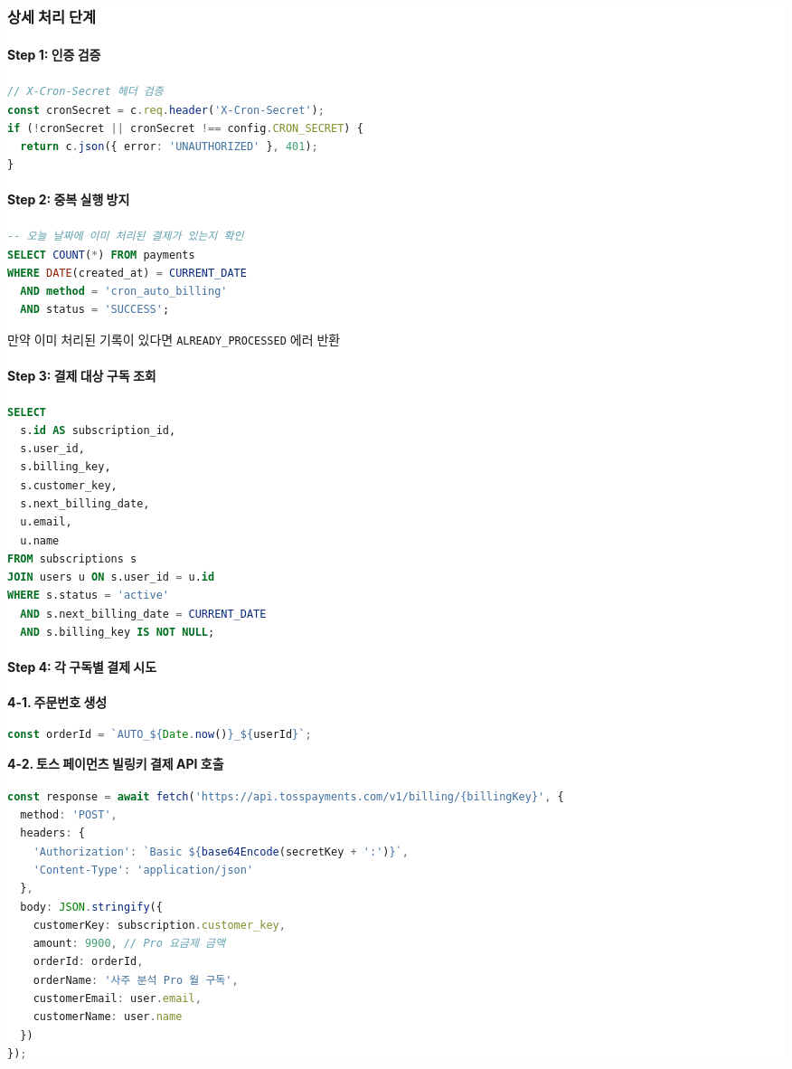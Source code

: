 ### 상세 처리 단계

#### Step 1: 인증 검증
```typescript
// X-Cron-Secret 헤더 검증
const cronSecret = c.req.header('X-Cron-Secret');
if (!cronSecret || cronSecret !== config.CRON_SECRET) {
  return c.json({ error: 'UNAUTHORIZED' }, 401);
}
```

#### Step 2: 중복 실행 방지
```sql
-- 오늘 날짜에 이미 처리된 결제가 있는지 확인
SELECT COUNT(*) FROM payments
WHERE DATE(created_at) = CURRENT_DATE
  AND method = 'cron_auto_billing'
  AND status = 'SUCCESS';
```

만약 이미 처리된 기록이 있다면 `ALREADY_PROCESSED` 에러 반환

#### Step 3: 결제 대상 구독 조회
```sql
SELECT
  s.id AS subscription_id,
  s.user_id,
  s.billing_key,
  s.customer_key,
  s.next_billing_date,
  u.email,
  u.name
FROM subscriptions s
JOIN users u ON s.user_id = u.id
WHERE s.status = 'active'
  AND s.next_billing_date = CURRENT_DATE
  AND s.billing_key IS NOT NULL;
```

#### Step 4: 각 구독별 결제 시도

**4-1. 주문번호 생성**
```typescript
const orderId = `AUTO_${Date.now()}_${userId}`;
```

**4-2. 토스 페이먼츠 빌링키 결제 API 호출**
```typescript
const response = await fetch('https://api.tosspayments.com/v1/billing/{billingKey}', {
  method: 'POST',
  headers: {
    'Authorization': `Basic ${base64Encode(secretKey + ':')}`,
    'Content-Type': 'application/json'
  },
  body: JSON.stringify({
    customerKey: subscription.customer_key,
    amount: 9900, // Pro 요금제 금액
    orderId: orderId,
    orderName: '사주 분석 Pro 월 구독',
    customerEmail: user.email,
    customerName: user.name
  })
});
```
